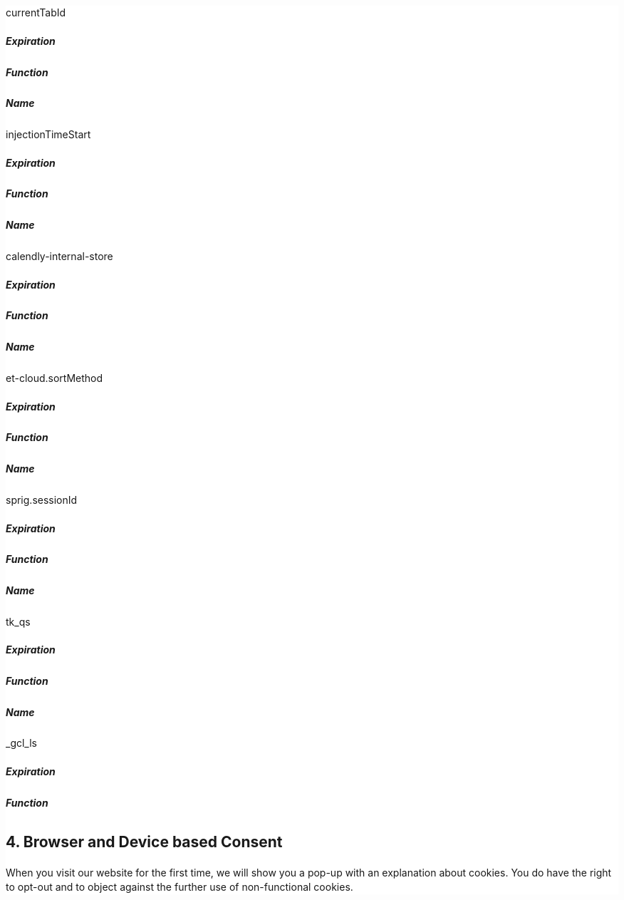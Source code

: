 currentTabId

##### Expiration

##### Function

##### Name

injectionTimeStart

##### Expiration

##### Function

##### Name

calendly-internal-store

##### Expiration

##### Function

##### Name

et-cloud.sortMethod

##### Expiration

##### Function

##### Name

sprig.sessionId

##### Expiration

##### Function

##### Name

tk_qs

##### Expiration

##### Function

##### Name

_gcl_ls

##### Expiration

##### Function

## 4. Browser and Device based Consent

When you visit our website for the first time, we will show you a pop-up with an explanation about cookies. You do have the right to opt-out and to object against the further use of non-functional cookies.
